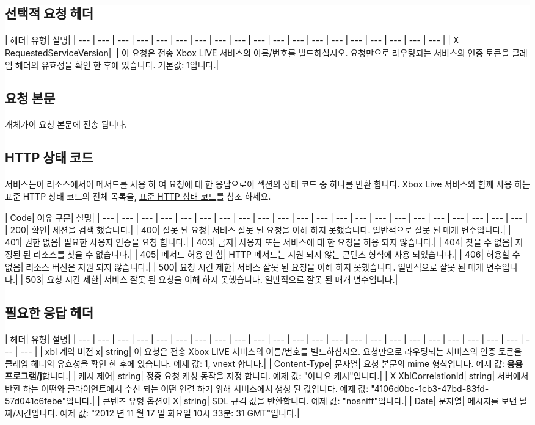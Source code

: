 <a id="ID4EMBAC"></a>

 
## <a name="optional-request-headers"></a>선택적 요청 헤더
 
| 헤더| 유형| 설명| 
| --- | --- | --- | --- | --- | --- | --- | --- | --- | --- | --- | --- | --- | --- | --- | --- | --- | --- | --- | 
| X RequestedServiceVersion|  | 이 요청은 전송 Xbox LIVE 서비스의 이름/번호를 빌드하십시오. 요청만으로 라우팅되는 서비스의 인증 토큰을 클레임 헤더의 유효성을 확인 한 후에 있습니다. 기본값: 1입니다.| 
  
<a id="ID4EMCAC"></a>

 
## <a name="request-body"></a>요청 본문
 
개체가이 요청 본문에 전송 됩니다.
  
<a id="ID4EXCAC"></a>

 
## <a name="http-status-codes"></a>HTTP 상태 코드
 
서비스는이 리소스에서이 메서드를 사용 하 여 요청에 대 한 응답으로이 섹션의 상태 코드 중 하나를 반환 합니다. Xbox Live 서비스와 함께 사용 하는 표준 HTTP 상태 코드의 전체 목록을, [표준 HTTP 상태 코드](../../additional/httpstatuscodes.md)를 참조 하세요.
 
| Code| 이유 구문| 설명| 
| --- | --- | --- | --- | --- | --- | --- | --- | --- | --- | --- | --- | --- | --- | --- | --- | --- | --- | --- | --- | --- | --- | 
| 200| 확인| 세션을 검색 했습니다.| 
| 400| 잘못 된 요청| 서비스 잘못 된 요청을 이해 하지 못했습니다. 일반적으로 잘못 된 매개 변수입니다.| 
| 401| 권한 없음| 필요한 사용자 인증을 요청 합니다.| 
| 403| 금지| 사용자 또는 서비스에 대 한 요청을 허용 되지 않습니다.| 
| 404| 찾을 수 없음| 지정된 된 리소스를 찾을 수 없습니다.| 
| 405| 메서드 허용 안 함| HTTP 메서드는 지원 되지 않는 콘텐츠 형식에 사용 되었습니다.| 
| 406| 허용할 수 없음| 리소스 버전은 지원 되지 않습니다.| 
| 500| 요청 시간 제한| 서비스 잘못 된 요청을 이해 하지 못했습니다. 일반적으로 잘못 된 매개 변수입니다.| 
| 503| 요청 시간 제한| 서비스 잘못 된 요청을 이해 하지 못했습니다. 일반적으로 잘못 된 매개 변수입니다.| 
  
<a id="ID4E3GAC"></a>

 
## <a name="required-response-headers"></a>필요한 응답 헤더
 
| 헤더| 유형| 설명| 
| --- | --- | --- | --- | --- | --- | --- | --- | --- | --- | --- | --- | --- | --- | --- | --- | --- | --- | --- | --- | --- | --- | --- | --- | --- | 
| xbl 계약 버전 x| string| 이 요청은 전송 Xbox LIVE 서비스의 이름/번호를 빌드하십시오. 요청만으로 라우팅되는 서비스의 인증 토큰을 클레임 헤더의 유효성을 확인 한 후에 있습니다. 예제 값: 1, vnext 합니다.| 
| Content-Type| 문자열| 요청 본문의 mime 형식입니다. 예제 값: <b>응용 프로그램/j</b>합니다.| 
| 캐시 제어| string| 정중 요청 캐싱 동작을 지정 합니다. 예제 값: "아니요 캐시"입니다.| 
| X XblCorrelationId| string| 서버에서 반환 하는 어떤와 클라이언트에서 수신 되는 어떤 연결 하기 위해 서비스에서 생성 된 값입니다. 예제 값: "4106d0bc-1cb3-47bd-83fd-57d041c6febe"입니다.| 
| 콘텐츠 유형 옵션이 X| string| SDL 규격 값을 반환합니다. 예제 값: "nosniff"입니다.| 
| Date| 문자열| 메시지를 보낸 날짜/시간입니다. 예제 값: "2012 년 11 월 17 일 화요일 10시 33분: 31 GMT"입니다.| 
  